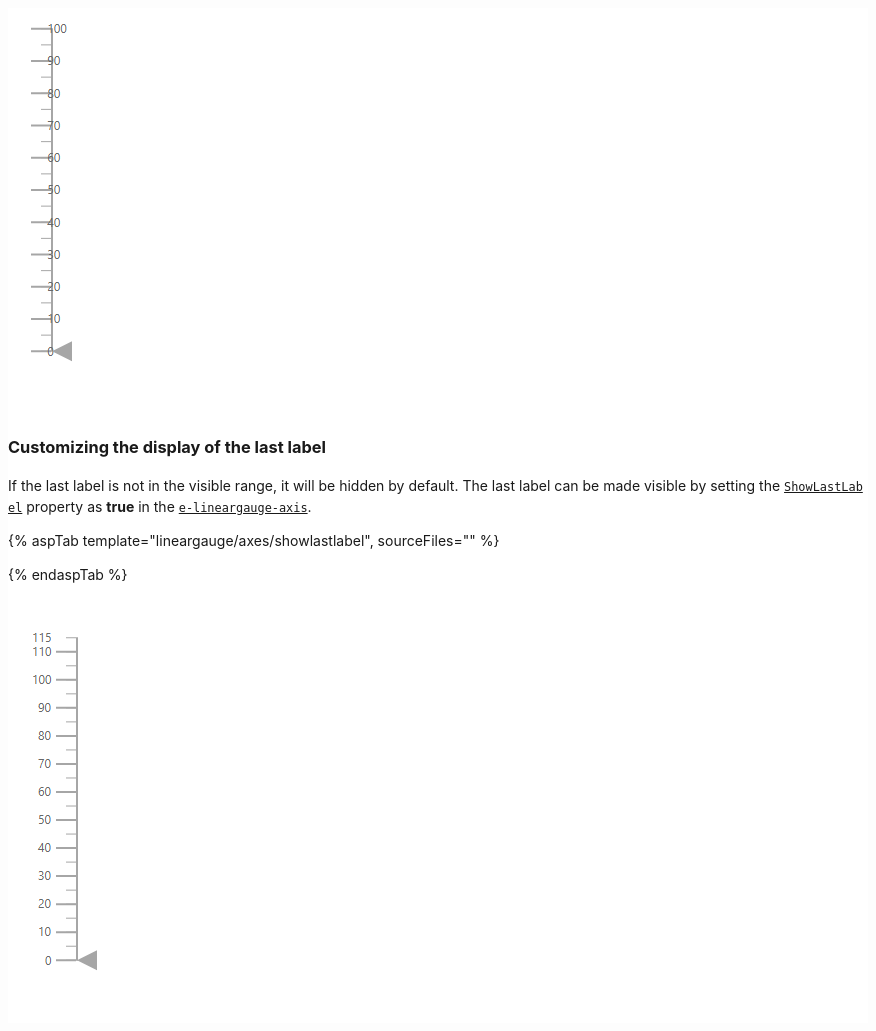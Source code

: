 ![Linear Gauge with label position](../images/label-position.png)

### Customizing the display of the last label

If the last label is not in the visible range, it will be hidden by default. The last label can be made visible by setting the [`ShowLastLabel`](https://help.syncfusion.com/cr/aspnetcore-js2/Syncfusion.EJ2.LinearGauge.LinearGaugeAxis.html#Syncfusion_EJ2_LinearGauge_LinearGaugeAxis_ShowLastLabel) property as **true** in the [`e-lineargauge-axis`](https://help.syncfusion.com/cr/aspnetcore-js2/Syncfusion.EJ2.LinearGauge.LinearGaugeAxis.html).



{% aspTab template="lineargauge/axes/showlastlabel", sourceFiles="" %}

{% endaspTab %}

![Linear Gauge with last label](../images/showlast-label.png)
